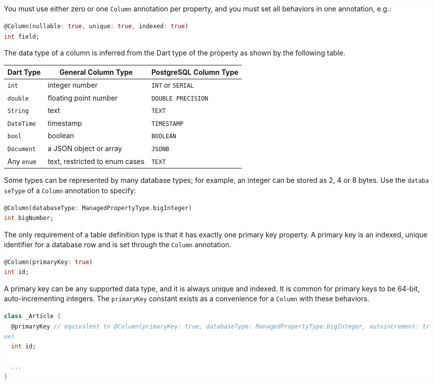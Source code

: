 You must use either zero or one `Column` annotation per property, and you must set all behaviors in one annotation, e.g.:

```dart
@Column(nullable: true, unique: true, indexed: true)
int field;
```

The data type of a column is inferred from the Dart type of the property as shown by the following table.

| Dart Type | General Column Type | PostgreSQL Column Type |
|-----------|---------------|------|
| `int` | integer number | `INT` or `SERIAL` |
| `double` | floating point number | `DOUBLE PRECISION` |
| `String` | text | `TEXT` |
| `DateTime` | timestamp | `TIMESTAMP` |
| `bool` | boolean | `BOOLEAN` |
| `Document` | a JSON object or array | `JSONB` |
| Any `enum` | text, restricted to enum cases | `TEXT` |

Some types can be represented by many database types; for example, an integer can be stored as 2, 4 or 8 bytes. Use the `databaseType` of a `Column` annotation to specify:

```dart
@Column(databaseType: ManagedPropertyType.bigInteger)
int bigNumber;
```

The only requirement of a table definition type is that it has exactly one primary key property. A primary key is an indexed, unique identifier for a database row and is set through the `Column` annotation.

```dart
@Column(primaryKey: true)
int id;
```

A primary key can be any supported data type, and it is always unique and indexed. It is common for primary keys to be 64-bit, auto-incrementing integers. The `primaryKey` constant exists as a convenience for a `Column` with these behaviors.

```dart
class _Article {
  @primaryKey // equivalent to @Column(primaryKey: true, databaseType: ManagedPropertyType.bigInteger, autoincrement: true)
  int id;

  ...
}
```
